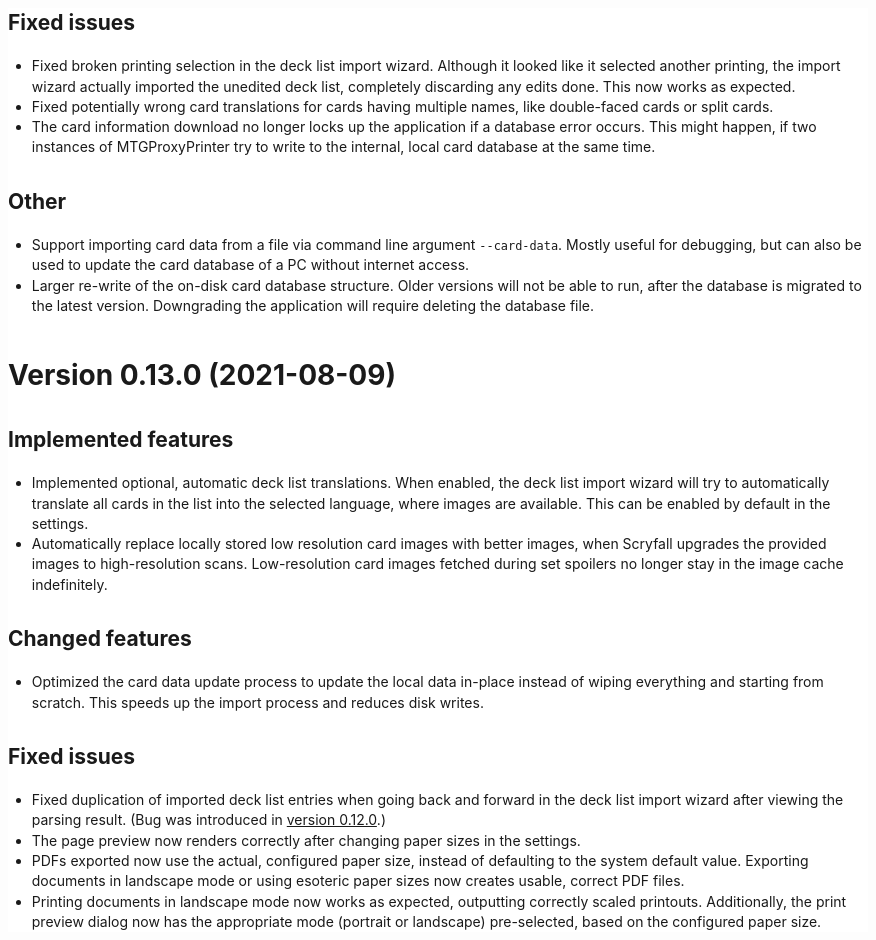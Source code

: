 ## Fixed issues

- Fixed broken printing selection in the deck list import wizard. Although it looked like it selected another printing,
  the import wizard actually imported the unedited deck list, completely discarding any edits done. This now works
  as expected.
- Fixed potentially wrong card translations for cards having multiple names, like double-faced cards or split cards.
- The card information download no longer locks up the application if a database error occurs. This might happen, if
  two instances of MTGProxyPrinter try to write to the internal, local card database at the same time.

## Other

- Support importing card data from a file via command line argument `--card-data`.
  Mostly useful for debugging, but can also be used to update the card database of a PC without internet access.
- Larger re-write of the on-disk card database structure. Older versions will not be able to run, after
  the database is migrated to the latest version. Downgrading the application will require deleting the database file. 

# Version 0.13.0 (2021-08-09) <a name="v0_13_0"></a>

## Implemented features

- Implemented optional, automatic deck list translations. When enabled, the deck list import wizard will try to 
  automatically translate all cards in the list into the selected language, where images are available.
  This can be enabled by default in the settings.
- Automatically replace locally stored low resolution card images with better images, when Scryfall upgrades the
  provided images to high-resolution scans. Low-resolution card images fetched during set spoilers no longer stay in
  the image cache indefinitely.

## Changed features

- Optimized the card data update process to update the local data in-place instead of
  wiping everything and starting from scratch. This speeds up the import process and reduces disk writes.

## Fixed issues

- Fixed duplication of imported deck list entries when going back and forward in the deck
  list import wizard after viewing the parsing result. (Bug was introduced in [version 0.12.0](#v0_12_0).)
- The page preview now renders correctly after changing paper sizes in the settings.
- PDFs exported now use the actual, configured paper size, instead of defaulting to the system default value.
  Exporting documents in landscape mode or using esoteric paper sizes now creates usable, correct PDF files.
- Printing documents in landscape mode now works as expected, outputting correctly scaled printouts. Additionally, 
  the print preview dialog now has the appropriate mode (portrait or landscape) pre-selected, 
  based on the configured paper size.
